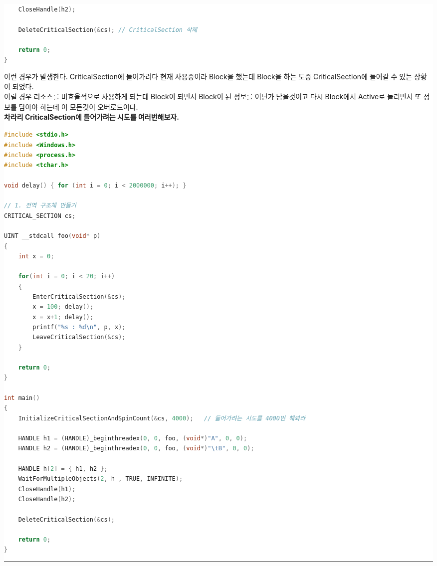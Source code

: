 ```cpp
    CloseHandle(h2);

    DeleteCriticalSection(&cs); // CriticalSection 삭제

    return 0;
}
```

이런 경우가 발생한다. CriticalSection에 들어가려다 현재 사용중이라 Block을 했는데 Block을 하는 도중 CriticalSection에 들어갈 수 있는 상황이 되었다.<br>
이럴 경우 리소스를 비효율적으로 사용하게 되는데 Block이 되면서 Block이 된 정보를 어딘가 담을것이고 다시 Block에서 Active로 돌리면서 또 정보를 담아야 하는데 이 모든것이 오버로드이다.<br>
**차라리 CriticalSection에 들어가려는 시도를 여러번해보자.**

```cpp
#include <stdio.h>
#include <Windows.h>
#include <process.h>
#include <tchar.h>

void delay() { for (int i = 0; i < 2000000; i++); }

// 1. 전역 구조체 만들기
CRITICAL_SECTION cs;

UINT __stdcall foo(void* p)
{
    int x = 0;

    for(int i = 0; i < 20; i++)
    {
        EnterCriticalSection(&cs);
        x = 100; delay();
        x = x+1; delay();
        printf("%s : %d\n", p, x);
        LeaveCriticalSection(&cs);
    }

    return 0;
}

int main()
{
    InitializeCriticalSectionAndSpinCount(&cs, 4000);   // 들어가려는 시도를 4000번 해봐라

    HANDLE h1 = (HANDLE)_beginthreadex(0, 0, foo, (void*)"A", 0, 0);
    HANDLE h2 = (HANDLE)_beginthreadex(0, 0, foo, (void*)"\tB", 0, 0);

    HANDLE h[2] = { h1, h2 };
    WaitForMultipleObjects(2, h , TRUE, INFINITE);
    CloseHandle(h1);
    CloseHandle(h2);

    DeleteCriticalSection(&cs);

    return 0;
}
```

---